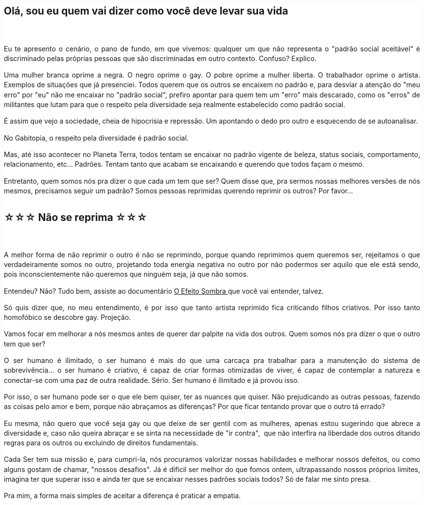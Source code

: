 <h2 style="text-align: justify;">Olá, sou eu quem vai dizer como você deve levar sua vida</h2>
&nbsp;
<p style="text-align: justify;">Eu te apresento o cenário, o pano de fundo, em que vivemos: qualquer um que não representa o "padrão social aceitável" é discriminado pelas próprias pessoas que são discriminadas em outro contexto. Confuso? Explico.</p>
<p style="text-align: justify;">Uma mulher branca oprime a negra. O negro oprime o gay. O pobre oprime a mulher liberta. O trabalhador oprime o artista. Exemplos de situações que já presenciei. Todos querem que os outros se encaixem no padrão e, para desviar a atenção do "meu erro" por "eu" não me encaixar no "padrão social", prefiro apontar para quem tem um "erro" mais descarado, como os "erros" de militantes que lutam para que o respeito pela diversidade seja realmente estabelecido como padrão social.</p>
<p style="text-align: justify;">É assim que vejo a sociedade, cheia de hipocrisia e repressão. Um apontando o dedo pro outro e esquecendo de se autoanalisar.</p>
<p style="text-align: justify;">No Gabitopia, o respeito pela diversidade é padrão social.</p>
<p style="text-align: justify;">Mas, até isso acontecer no Planeta Terra, todos tentam se encaixar no padrão vigente de beleza, status sociais, comportamento, relacionamento, etc... Padrões. Tentam tanto que acabam se encaixando e querendo que todos façam o mesmo.</p>
<p style="text-align: justify;">Entretanto, quem somos nós pra dizer o que cada um tem que ser? Quem disse que, pra sermos nossas melhores versões de nós mesmos, precisamos seguir um padrão? Somos pessoas reprimidas querendo reprimir os outros? Por favor...</p>

<h2 style="text-align: justify;">☆☆☆ Não se reprima ☆☆☆</h2>
&nbsp;
<p style="text-align: justify;">A melhor forma de não reprimir o outro é não se reprimindo, porque quando reprimimos quem queremos ser, rejeitamos o que verdadeiramente somos no outro, projetando toda energia negativa no outro por não podermos ser aquilo que ele está sendo, pois inconscientemente não queremos que ninguém seja, já que não somos.</p>
<p style="text-align: justify;">Entendeu? Não? Tudo bem, assiste ao documentário <a href="https://youtu.be/YX3MKbqdeJA" target="_blank">O Efeito Sombra </a>que você vai entender, talvez.</p>
<p style="text-align: justify;">Só quis dizer que, no meu entendimento, é por isso que tanto artista reprimido fica criticando filhos criativos. Por isso tanto homofóbico se descobre gay. Projeção.</p>
<p style="text-align: justify;">Vamos focar em melhorar a nós mesmos antes de querer dar palpite na vida dos outros. Quem somos nós pra dizer o que o outro tem que ser?</p>
<p style="text-align: justify;">O ser humano é ilimitado, o ser humano é mais do que uma carcaça pra trabalhar para a manutenção do sistema de sobrevivência... o ser humano é criativo, é capaz de criar formas otimizadas de viver, é capaz de contemplar a natureza e conectar-se com uma paz de outra realidade. Sério. Ser humano é ilimitado e já provou isso.</p>
<p style="text-align: justify;">Por isso, o ser humano pode ser o que ele bem quiser, ter as nuances que quiser. Não prejudicando as outras pessoas, fazendo as coisas pelo amor e bem, porque não abraçamos as diferenças? Por que ficar tentando provar que o outro tá errado?</p>
<p style="text-align: justify;">Eu mesma, não quero que você seja gay ou que deixe de ser gentil com as mulheres, apenas estou sugerindo que abrece a diversidade e, caso não queira abraçar e se sinta na necessidade de "ir contra",  que não interfira na liberdade dos outros ditando regras para os outros ou excluindo de direitos fundamentais.</p>
<p style="text-align: justify;">Cada Ser tem sua missão e, para cumpri-la, nós procuramos valorizar nossas habilidades e melhorar nossos defeitos, ou como alguns gostam de chamar, "nossos desafios". Já é difícil ser melhor do que fomos ontem, ultrapassando nossos próprios limites, imagina ter que superar isso e ainda ter que se encaixar nesses padrões sociais todos? Só de falar me sinto presa.</p>
<p style="text-align: justify;">Pra mim, a forma mais simples de aceitar a diferença é praticar a empatia.</p>
